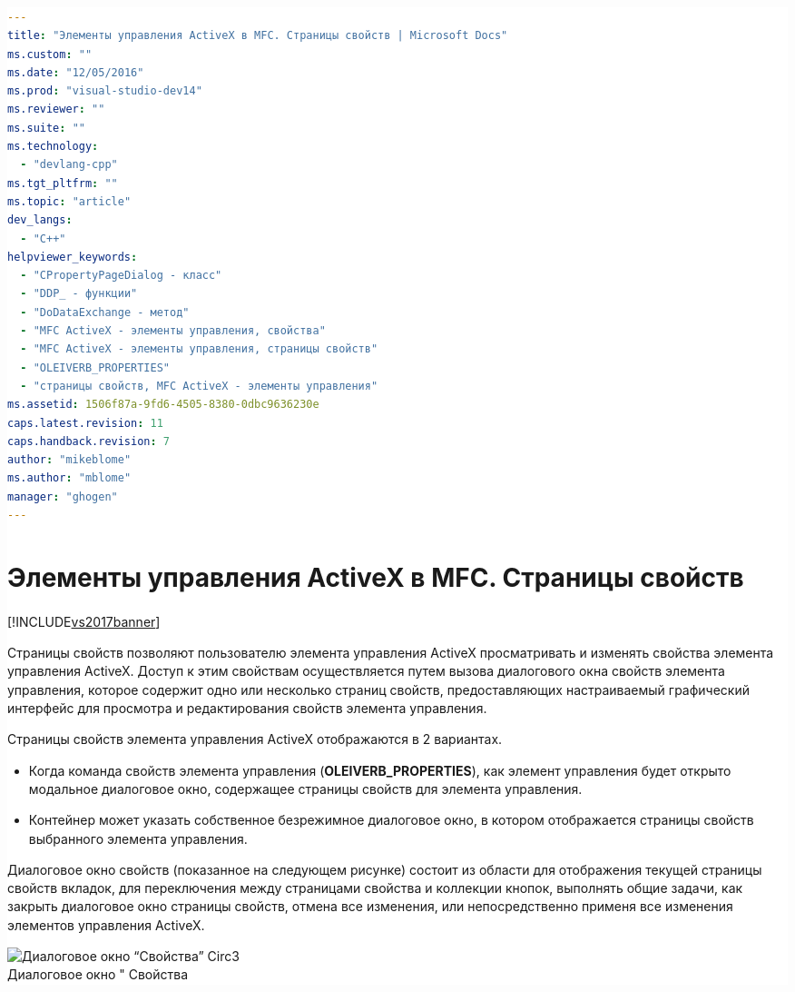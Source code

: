 ```yaml
---
title: "Элементы управления ActiveX в MFC. Страницы свойств | Microsoft Docs"
ms.custom: ""
ms.date: "12/05/2016"
ms.prod: "visual-studio-dev14"
ms.reviewer: ""
ms.suite: ""
ms.technology: 
  - "devlang-cpp"
ms.tgt_pltfrm: ""
ms.topic: "article"
dev_langs: 
  - "C++"
helpviewer_keywords: 
  - "CPropertyPageDialog - класс"
  - "DDP_ - функции"
  - "DoDataExchange - метод"
  - "MFC ActiveX - элементы управления, свойства"
  - "MFC ActiveX - элементы управления, страницы свойств"
  - "OLEIVERB_PROPERTIES"
  - "страницы свойств, MFC ActiveX - элементы управления"
ms.assetid: 1506f87a-9fd6-4505-8380-0dbc9636230e
caps.latest.revision: 11
caps.handback.revision: 7
author: "mikeblome"
ms.author: "mblome"
manager: "ghogen"
---
```

# Элементы управления ActiveX в MFC. Страницы свойств
[!INCLUDE[vs2017banner](../assembler/inline/includes/vs2017banner.md)]

Страницы свойств позволяют пользователю элемента управления ActiveX просматривать и изменять свойства элемента управления ActiveX.  Доступ к этим свойствам осуществляется путем вызова диалогового окна свойств элемента управления, которое содержит одно или несколько страниц свойств, предоставляющих настраиваемый графический интерфейс для просмотра и редактирования свойств элемента управления.  
  
 Страницы свойств элемента управления ActiveX отображаются в 2 вариантах.  
  
-   Когда команда свойств элемента управления \(**OLEIVERB\_PROPERTIES**\), как элемент управления будет открыто модальное диалоговое окно, содержащее страницы свойств для элемента управления.  
  
-   Контейнер может указать собственное безрежимное диалоговое окно, в котором отображается страницы свойств выбранного элемента управления.  
  
 Диалоговое окно свойств \(показанное на следующем рисунке\) состоит из области для отображения текущей страницы свойств вкладок, для переключения между страницами свойства и коллекции кнопок, выполнять общие задачи, как закрыть диалоговое окно страницы свойств, отмена все изменения, или непосредственно применя все изменения элементов управления ActiveX.  
  
 ![Диалоговое окно “Свойства” Circ3](../mfc/media/vc373i1.png "vc373I1")  
Диалоговое окно " Свойства  
  
